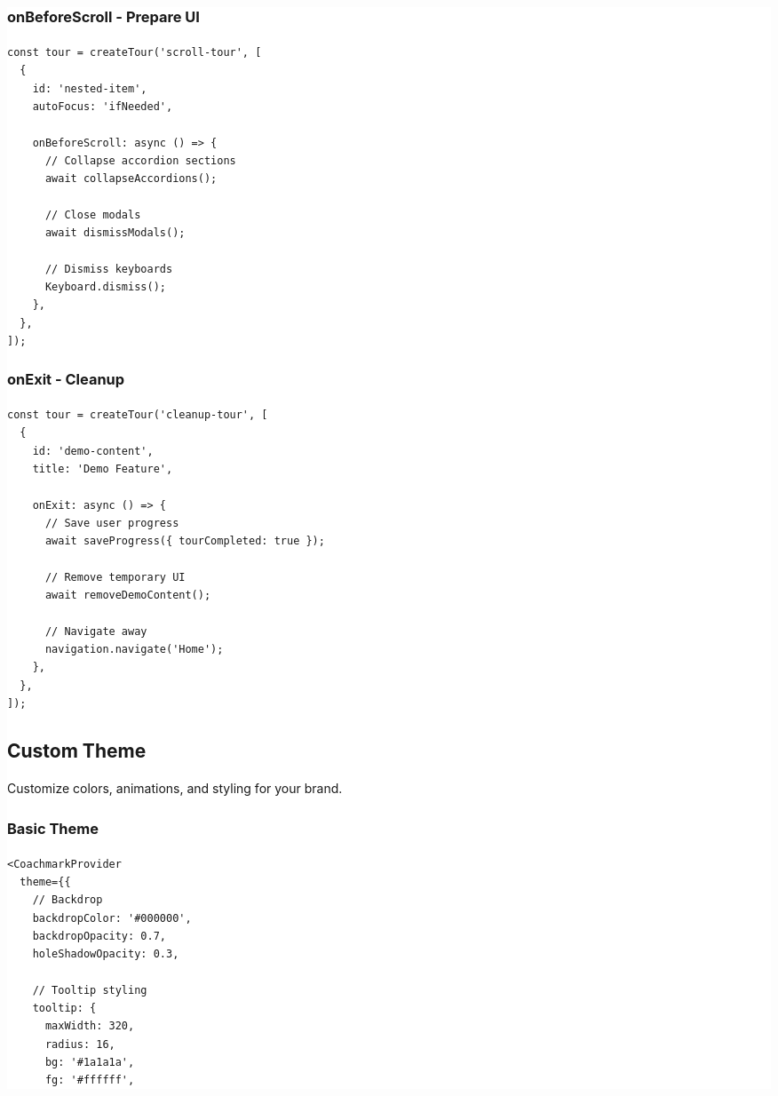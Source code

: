 ### onBeforeScroll - Prepare UI

```tsx
const tour = createTour('scroll-tour', [
  {
    id: 'nested-item',
    autoFocus: 'ifNeeded',

    onBeforeScroll: async () => {
      // Collapse accordion sections
      await collapseAccordions();

      // Close modals
      await dismissModals();

      // Dismiss keyboards
      Keyboard.dismiss();
    },
  },
]);
```

### onExit - Cleanup

```tsx
const tour = createTour('cleanup-tour', [
  {
    id: 'demo-content',
    title: 'Demo Feature',

    onExit: async () => {
      // Save user progress
      await saveProgress({ tourCompleted: true });

      // Remove temporary UI
      await removeDemoContent();

      // Navigate away
      navigation.navigate('Home');
    },
  },
]);
```

## Custom Theme

Customize colors, animations, and styling for your brand.

### Basic Theme

```tsx
<CoachmarkProvider
  theme={{
    // Backdrop
    backdropColor: '#000000',
    backdropOpacity: 0.7,
    holeShadowOpacity: 0.3,

    // Tooltip styling
    tooltip: {
      maxWidth: 320,
      radius: 16,
      bg: '#1a1a1a',
      fg: '#ffffff',
```